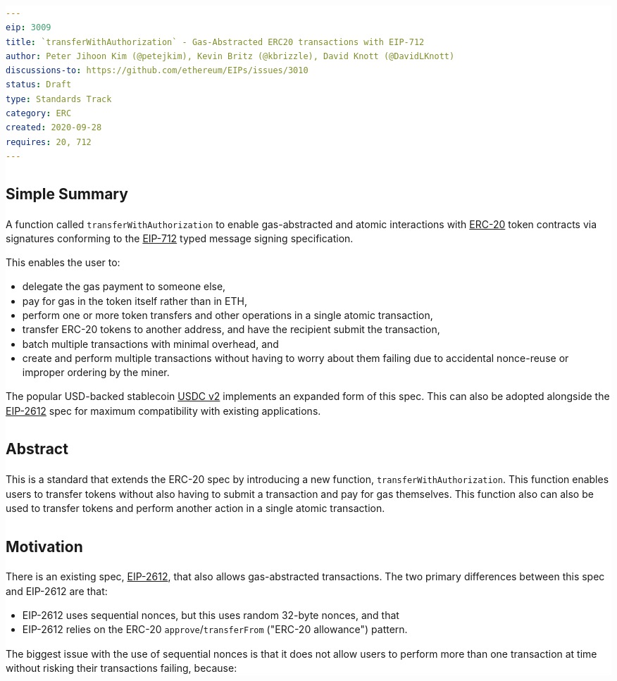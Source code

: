 ```yaml
---
eip: 3009
title: `transferWithAuthorization` - Gas-Abstracted ERC20 transactions with EIP-712
author: Peter Jihoon Kim (@petejkim), Kevin Britz (@kbrizzle), David Knott (@DavidLKnott)
discussions-to: https://github.com/ethereum/EIPs/issues/3010
status: Draft
type: Standards Track
category: ERC
created: 2020-09-28
requires: 20, 712
---
```


## Simple Summary

A function called `transferWithAuthorization` to enable gas-abstracted and atomic interactions with [ERC-20](https://eips.ethereum.org/EIPS/eip-20) token contracts via signatures conforming to the [EIP-712](https://github.com/ethereum/EIPs/blob/master/EIPS/eip-712.md) typed message signing specification.

This enables the user to:
* delegate the gas payment to someone else,
* pay for gas in the token itself rather than in ETH,
* perform one or more token transfers and other operations in a single atomic transaction,
* transfer ERC-20 tokens to another address, and have the recipient submit the transaction,
* batch multiple transactions with minimal overhead, and
* create and perform multiple transactions without having to worry about them failing due to accidental nonce-reuse or improper ordering by the miner.

The popular USD-backed stablecoin [USDC v2](https://etherscan.io/token/0xa0b86991c6218b36c1d19d4a2e9eb0ce3606eb48) implements an expanded form of this spec. This can also be adopted alongside the [EIP-2612](https://github.com/ethereum/EIPs/blob/master/EIPS/eip-2612.md) spec for maximum compatibility with existing applications.

## Abstract

This is a standard that extends the ERC-20 spec by introducing a new function, `transferWithAuthorization`. This function enables users to transfer tokens without also having to submit a transaction and pay for gas themselves. This function also can also be used to transfer tokens and perform another action in a single atomic transaction.

## Motivation

There is an existing spec, [EIP-2612](https://github.com/ethereum/EIPs/blob/master/EIPS/eip-2612.md), that also allows gas-abstracted transactions. The two primary differences between this spec and EIP-2612 are that:

* EIP-2612 uses sequential nonces, but this uses random 32-byte nonces, and that
* EIP-2612 relies on the ERC-20 `approve`/`transferFrom` ("ERC-20 allowance") pattern.

The biggest issue with the use of sequential nonces is that it does not allow users to perform more than one transaction at time without risking their transactions failing, because:
